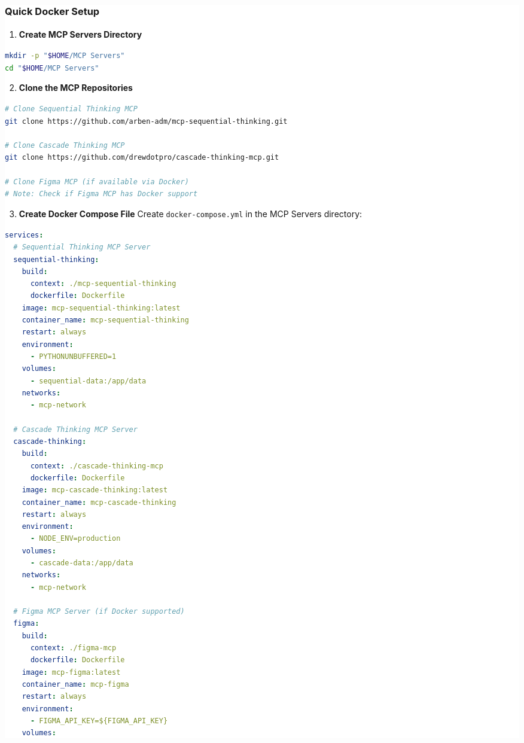 ### Quick Docker Setup

1. **Create MCP Servers Directory**
```bash
mkdir -p "$HOME/MCP Servers"
cd "$HOME/MCP Servers"
```

2. **Clone the MCP Repositories**
```bash
# Clone Sequential Thinking MCP
git clone https://github.com/arben-adm/mcp-sequential-thinking.git

# Clone Cascade Thinking MCP
git clone https://github.com/drewdotpro/cascade-thinking-mcp.git

# Clone Figma MCP (if available via Docker)
# Note: Check if Figma MCP has Docker support
```

3. **Create Docker Compose File**
Create `docker-compose.yml` in the MCP Servers directory:

```yaml
services:
  # Sequential Thinking MCP Server
  sequential-thinking:
    build:
      context: ./mcp-sequential-thinking
      dockerfile: Dockerfile
    image: mcp-sequential-thinking:latest
    container_name: mcp-sequential-thinking
    restart: always
    environment:
      - PYTHONUNBUFFERED=1
    volumes:
      - sequential-data:/app/data
    networks:
      - mcp-network

  # Cascade Thinking MCP Server
  cascade-thinking:
    build:
      context: ./cascade-thinking-mcp
      dockerfile: Dockerfile
    image: mcp-cascade-thinking:latest
    container_name: mcp-cascade-thinking
    restart: always
    environment:
      - NODE_ENV=production
    volumes:
      - cascade-data:/app/data
    networks:
      - mcp-network

  # Figma MCP Server (if Docker supported)
  figma:
    build:
      context: ./figma-mcp
      dockerfile: Dockerfile
    image: mcp-figma:latest
    container_name: mcp-figma
    restart: always
    environment:
      - FIGMA_API_KEY=${FIGMA_API_KEY}
    volumes:
```